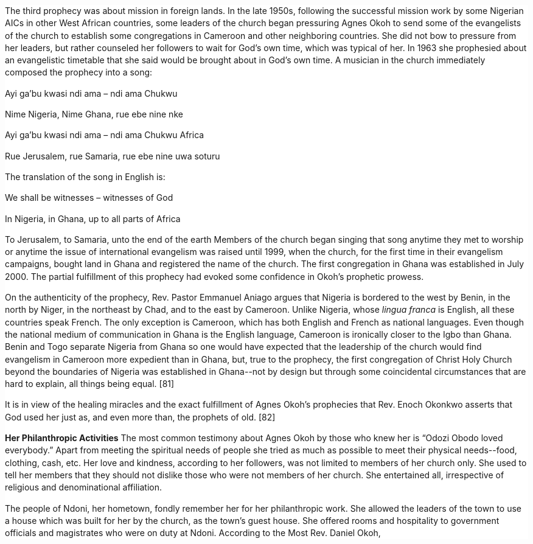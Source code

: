 The third prophecy was about mission in foreign lands. In  the late 1950s, following the successful mission work by some Nigerian AICs in  other West African countries, some leaders of the church began pressuring Agnes  Okoh to send some of the evangelists of the church to establish some  congregations in Cameroon and other neighboring countries. She did not bow to  pressure from her leaders, but rather counseled her followers to wait for God&rsquo;s  own time, which was typical of her. In 1963 she prophesied about an  evangelistic timetable that she said would be brought about in God&rsquo;s own time.  A musician in the church immediately composed the prophecy into a song:

Ayi ga&rsquo;bu kwasi ndi ama – ndi ama  Chukwu

Nime Nigeria, Nime Ghana, rue ebe  nine nke

Ayi ga&rsquo;bu kwasi ndi ama – ndi ama  Chukwu Africa

Rue Jerusalem, rue Samaria, rue ebe  nine uwa soturu

The translation of the song in English is:

We shall be witnesses – witnesses  of God

In Nigeria, in Ghana, up to all  parts of Africa

To Jerusalem, to Samaria, unto the  end of the earth
Members of the church began singing that song anytime they  met to worship or anytime the issue of international evangelism was raised  until 1999, when the church, for the first time in their evangelism campaigns,  bought land in Ghana and registered the name of the church. The first  congregation in Ghana was established in July 2000. The partial fulfillment of  this prophecy had evoked some confidence in Okoh&rsquo;s prophetic prowess.

On the authenticity of the prophecy, Rev. Pastor Emmanuel  Aniago argues that Nigeria is bordered to the west by Benin, in the north by  Niger, in the northeast by Chad, and to the east by Cameroon. Unlike Nigeria,  whose *lingua franca* is English, all  these countries speak French. The only exception is Cameroon, which has both  English and French as national languages. Even though the national medium of  communication in Ghana is the English language, Cameroon is ironically closer  to the Igbo than Ghana. Benin and Togo separate Nigeria from Ghana so one would  have expected that the leadership of the church would find evangelism in  Cameroon more expedient than in Ghana, but, true to the prophecy, the first  congregation of Christ Holy Church beyond the boundaries of Nigeria was  established in Ghana--not by design but through some coincidental circumstances  that are hard to explain, all things being equal. [81]

It is in view of the healing miracles and the exact  fulfillment of Agnes Okoh&rsquo;s prophecies that Rev. Enoch Okonkwo asserts that God  used her just as, and even more than, the prophets of old. [82]

**Her Philanthropic Activities**
The most common testimony about Agnes Okoh by those who  knew her is &ldquo;Odozi Obodo loved everybody.&rdquo; Apart from meeting the spiritual  needs of people she tried as much as possible to meet their physical  needs--food, clothing, cash, etc. Her love and kindness, according to her  followers, was not limited to members of her church only. She used to tell her  members that they should not dislike those who were not members of her church.  She entertained all, irrespective of religious and denominational affiliation.

The people of Ndoni, her hometown, fondly remember her for  her philanthropic work. She allowed the leaders of the town to use a house which  was built for her by the church, as the town&rsquo;s guest house. She offered rooms  and hospitality to government officials and magistrates who were on duty at  Ndoni. According to the Most Rev. Daniel Okoh,
